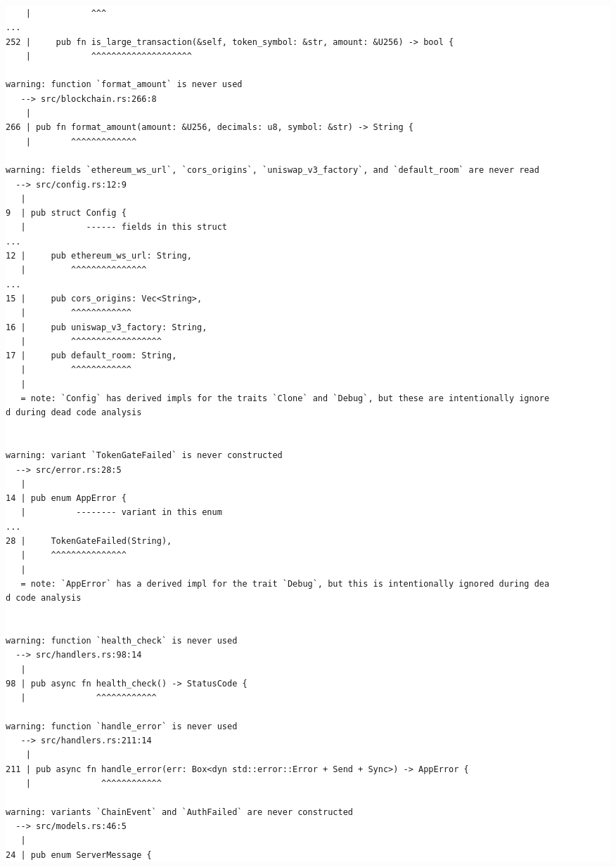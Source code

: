 ```
    |            ^^^
...
252 |     pub fn is_large_transaction(&self, token_symbol: &str, amount: &U256) -> bool {
    |            ^^^^^^^^^^^^^^^^^^^^

warning: function `format_amount` is never used
   --> src/blockchain.rs:266:8
    |
266 | pub fn format_amount(amount: &U256, decimals: u8, symbol: &str) -> String {
    |        ^^^^^^^^^^^^^

warning: fields `ethereum_ws_url`, `cors_origins`, `uniswap_v3_factory`, and `default_room` are never read
  --> src/config.rs:12:9
   |
9  | pub struct Config {
   |            ------ fields in this struct
...
12 |     pub ethereum_ws_url: String,
   |         ^^^^^^^^^^^^^^^
...
15 |     pub cors_origins: Vec<String>,
   |         ^^^^^^^^^^^^
16 |     pub uniswap_v3_factory: String,
   |         ^^^^^^^^^^^^^^^^^^
17 |     pub default_room: String,
   |         ^^^^^^^^^^^^
   |
   = note: `Config` has derived impls for the traits `Clone` and `Debug`, but these are intentionally ignore
d during dead code analysis


warning: variant `TokenGateFailed` is never constructed
  --> src/error.rs:28:5
   |
14 | pub enum AppError {
   |          -------- variant in this enum
...
28 |     TokenGateFailed(String),
   |     ^^^^^^^^^^^^^^^
   |
   = note: `AppError` has a derived impl for the trait `Debug`, but this is intentionally ignored during dea
d code analysis


warning: function `health_check` is never used
  --> src/handlers.rs:98:14
   |
98 | pub async fn health_check() -> StatusCode {
   |              ^^^^^^^^^^^^

warning: function `handle_error` is never used
   --> src/handlers.rs:211:14
    |
211 | pub async fn handle_error(err: Box<dyn std::error::Error + Send + Sync>) -> AppError {
    |              ^^^^^^^^^^^^

warning: variants `ChainEvent` and `AuthFailed` are never constructed
  --> src/models.rs:46:5
   |
24 | pub enum ServerMessage {
```